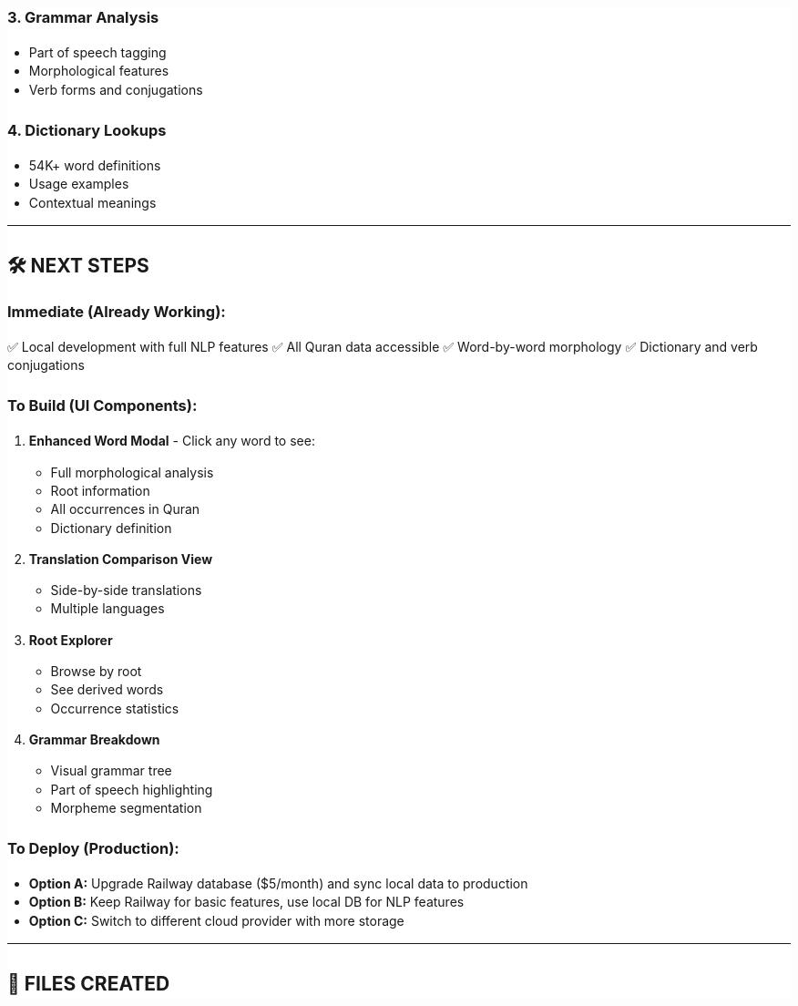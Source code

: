 ### 3. Grammar Analysis
- Part of speech tagging
- Morphological features
- Verb forms and conjugations

### 4. Dictionary Lookups
- 54K+ word definitions
- Usage examples
- Contextual meanings

---

## 🛠️ NEXT STEPS

### Immediate (Already Working):
✅ Local development with full NLP features
✅ All Quran data accessible
✅ Word-by-word morphology
✅ Dictionary and verb conjugations

### To Build (UI Components):
1. **Enhanced Word Modal** - Click any word to see:
   - Full morphological analysis
   - Root information
   - All occurrences in Quran
   - Dictionary definition

2. **Translation Comparison View**
   - Side-by-side translations
   - Multiple languages

3. **Root Explorer**
   - Browse by root
   - See derived words
   - Occurrence statistics

4. **Grammar Breakdown**
   - Visual grammar tree
   - Part of speech highlighting
   - Morpheme segmentation

### To Deploy (Production):
- **Option A:** Upgrade Railway database ($5/month) and sync local data to production
- **Option B:** Keep Railway for basic features, use local DB for NLP features
- **Option C:** Switch to different cloud provider with more storage

---

## 📁 FILES CREATED
